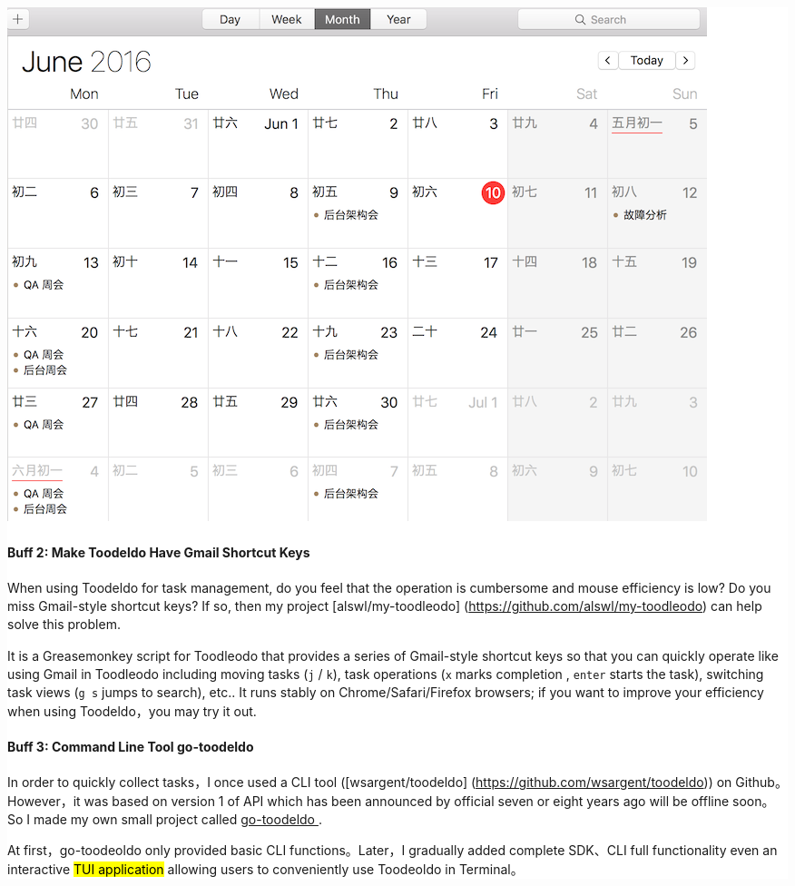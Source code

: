 ![calendar-after](../../static/images/202302/calendar-after.png)

#### Buff 2: Make Toodeldo Have Gmail Shortcut Keys

When using Toodeldo for task management, do you feel that the operation is cumbersome and mouse efficiency is low? Do you miss Gmail-style shortcut keys? If so, then my project [alswl/my-toodleodo] (https://github.com/alswl/my-toodleodo) can help solve this problem.

It is a Greasemonkey script for Toodleodo that provides a series of Gmail-style shortcut keys so that you can quickly operate like using Gmail in Toodleodo including moving tasks (`j` / `k`), task operations (`x` marks completion , `enter` starts the task), switching task views (`g s` jumps to search), etc.. It runs stably on Chrome/Safari/Firefox browsers; if you want to improve your efficiency when using Toodeldo，you may try it out.

#### Buff 3: Command Line Tool go-toodeldo

In order to quickly collect tasks，I once used a CLI tool ([wsargent/toodeldo] (https://github.com/wsargent/toodeldo)) on Github。However，it was based on version 1 of API which has been announced by official seven or eight years ago will be offline soon。So I made my own small project called [go-toodeldo ](https://github.com/alswl/go-toodeldo).

At first，go-toodeoldo only provided basic CLI functions。Later，I gradually added complete SDK、CLI full functionality even an interactive <mark>TUI application</mark> allowing users to conveniently use Toodeoldo in Terminal。
